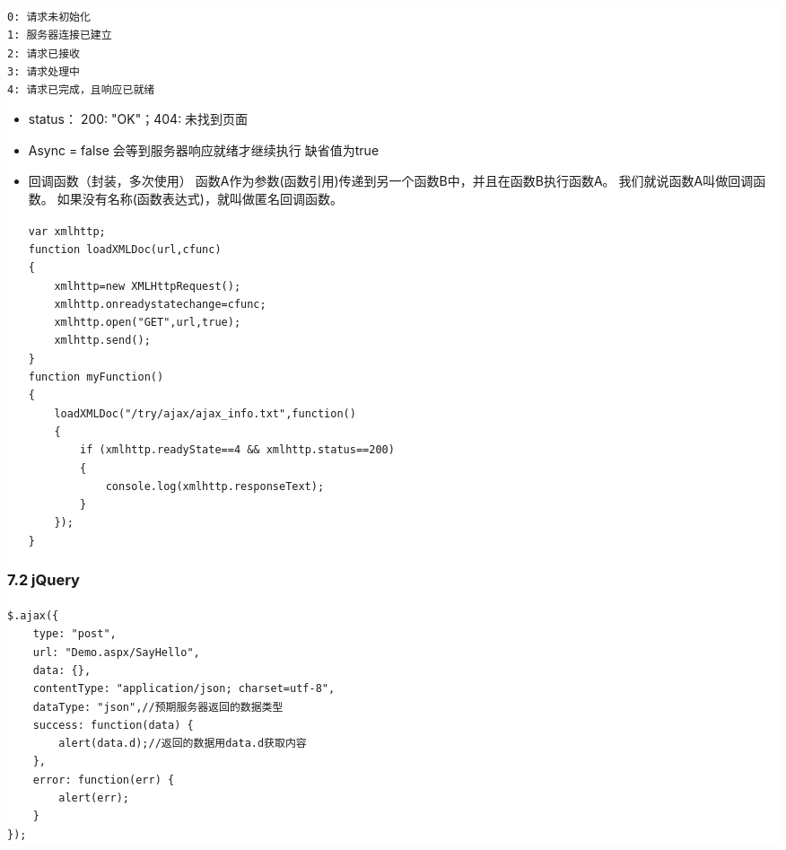     0: 请求未初始化
    1: 服务器连接已建立
    2: 请求已接收
    3: 请求处理中
    4: 请求已完成，且响应已就绪
- status：
    200: "OK"；404: 未找到页面

- Async = false
    会等到服务器响应就绪才继续执行
    缺省值为true

- 回调函数（封装，多次使用）
    函数A作为参数(函数引用)传递到另一个函数B中，并且在函数B执行函数A。
    我们就说函数A叫做回调函数。
    如果没有名称(函数表达式)，就叫做匿名回调函数。
    ```
    var xmlhttp;
    function loadXMLDoc(url,cfunc)
    {
        xmlhttp=new XMLHttpRequest();
        xmlhttp.onreadystatechange=cfunc;
        xmlhttp.open("GET",url,true);
        xmlhttp.send();
    }
    function myFunction()
    {
    	loadXMLDoc("/try/ajax/ajax_info.txt",function()
    	{
    		if (xmlhttp.readyState==4 && xmlhttp.status==200)
    		{
    			console.log(xmlhttp.responseText);
    		}
    	});
    }
    ```
### 7.2 jQuery
```
$.ajax({
    type: "post",
    url: "Demo.aspx/SayHello",
    data: {},
    contentType: "application/json; charset=utf-8",
    dataType: "json",//预期服务器返回的数据类型
    success: function(data) {
        alert(data.d);//返回的数据用data.d获取内容
    },
    error: function(err) {
        alert(err);
    }
});
```



  [1]: http://www.runoob.com/jsref/dom-obj-event.html